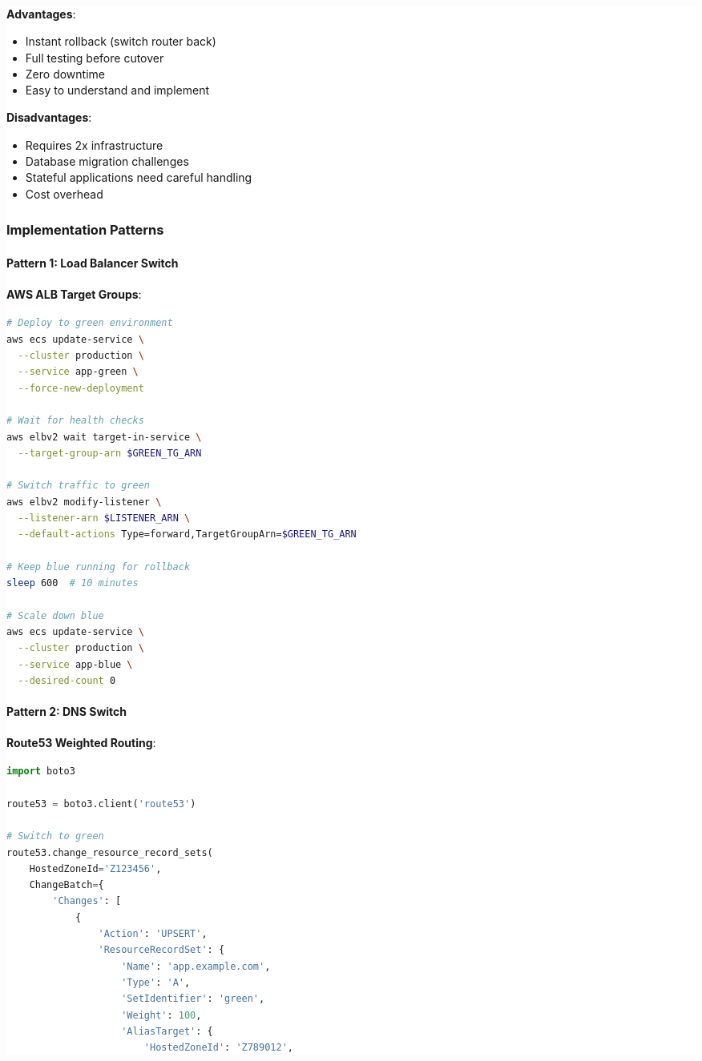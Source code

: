 **Advantages**:
- Instant rollback (switch router back)
- Full testing before cutover
- Zero downtime
- Easy to understand and implement

**Disadvantages**:
- Requires 2x infrastructure
- Database migration challenges
- Stateful applications need careful handling
- Cost overhead

### Implementation Patterns

#### Pattern 1: Load Balancer Switch

**AWS ALB Target Groups**:
```bash
# Deploy to green environment
aws ecs update-service \
  --cluster production \
  --service app-green \
  --force-new-deployment

# Wait for health checks
aws elbv2 wait target-in-service \
  --target-group-arn $GREEN_TG_ARN

# Switch traffic to green
aws elbv2 modify-listener \
  --listener-arn $LISTENER_ARN \
  --default-actions Type=forward,TargetGroupArn=$GREEN_TG_ARN

# Keep blue running for rollback
sleep 600  # 10 minutes

# Scale down blue
aws ecs update-service \
  --cluster production \
  --service app-blue \
  --desired-count 0
```

#### Pattern 2: DNS Switch

**Route53 Weighted Routing**:
```python
import boto3

route53 = boto3.client('route53')

# Switch to green
route53.change_resource_record_sets(
    HostedZoneId='Z123456',
    ChangeBatch={
        'Changes': [
            {
                'Action': 'UPSERT',
                'ResourceRecordSet': {
                    'Name': 'app.example.com',
                    'Type': 'A',
                    'SetIdentifier': 'green',
                    'Weight': 100,
                    'AliasTarget': {
                        'HostedZoneId': 'Z789012',
```